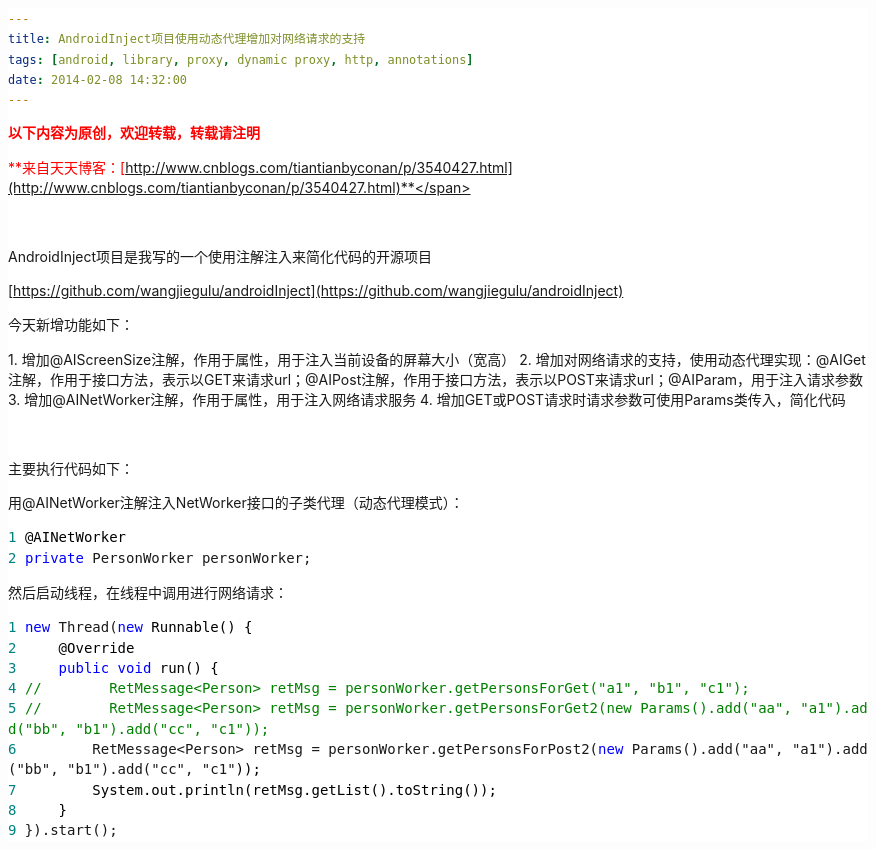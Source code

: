 ```yaml
---
title: AndroidInject项目使用动态代理增加对网络请求的支持
tags: [android, library, proxy, dynamic proxy, http, annotations]
date: 2014-02-08 14:32:00
---
```


<span style="color: #ff0000;">**以下内容为原创，欢迎转载，转载请注明**</span>

<span style="color: #ff0000;">**来自天天博客：[http://www.cnblogs.com/tiantianbyconan/p/3540427.html](http://www.cnblogs.com/tiantianbyconan/p/3540427.html)**</span>

&nbsp;

AndroidInject项目是我写的一个使用注解注入来简化代码的开源项目

[https://github.com/wangjiegulu/androidInject](https://github.com/wangjiegulu/androidInject)

今天新增功能如下：

1\. 增加@AIScreenSize注解，作用于属性，用于注入当前设备的屏幕大小（宽高）
2\. 增加对网络请求的支持，使用动态代理实现：@AIGet注解，作用于接口方法，表示以GET来请求url；@AIPost注解，作用于接口方法，表示以POST来请求url；@AIParam，用于注入请求参数
3\. 增加@AINetWorker注解，作用于属性，用于注入网络请求服务
4\. 增加GET或POST请求时请求参数可使用Params类传入，简化代码

&nbsp;

主要执行代码如下：

用@AINetWorker注解注入NetWorker接口的子类代理（动态代理模式）：

<div class="cnblogs_code">
<pre><span style="color: #008080;">1</span> <span style="color: #000000;">@AINetWorker
</span><span style="color: #008080;">2</span> <span style="color: #0000ff;">private</span> PersonWorker personWorker;</pre>
</div>

<span style="line-height: 1.5;">然后启动线程，在线程中调用进行网络请求：</span>

<div class="cnblogs_code">
<pre><span style="color: #008080;">1</span> <span style="color: #0000ff;">new</span> Thread(<span style="color: #0000ff;">new</span><span style="color: #000000;"> Runnable() {
</span><span style="color: #008080;">2</span> <span style="color: #000000;">    @Override
</span><span style="color: #008080;">3</span>     <span style="color: #0000ff;">public</span> <span style="color: #0000ff;">void</span><span style="color: #000000;"> run() {
</span><span style="color: #008080;">4</span> <span style="color: #008000;">//</span><span style="color: #008000;">        RetMessage&lt;Person&gt; retMsg = personWorker.getPersonsForGet("a1", "b1", "c1");
</span><span style="color: #008080;">5</span> <span style="color: #008000;">//</span><span style="color: #008000;">        RetMessage&lt;Person&gt; retMsg = personWorker.getPersonsForGet2(new Params().add("aa", "a1").add("bb", "b1").add("cc", "c1"));</span>
<span style="color: #008080;">6</span>         RetMessage&lt;Person&gt; retMsg = personWorker.getPersonsForPost2(<span style="color: #0000ff;">new</span> Params().add("aa", "a1").add("bb", "b1").add("cc", "c1"<span style="color: #000000;">));
</span><span style="color: #008080;">7</span> <span style="color: #000000;">        System.out.println(retMsg.getList().toString());
</span><span style="color: #008080;">8</span> <span style="color: #000000;">    }
</span><span style="color: #008080;">9</span> }).start();</pre>
</div>

